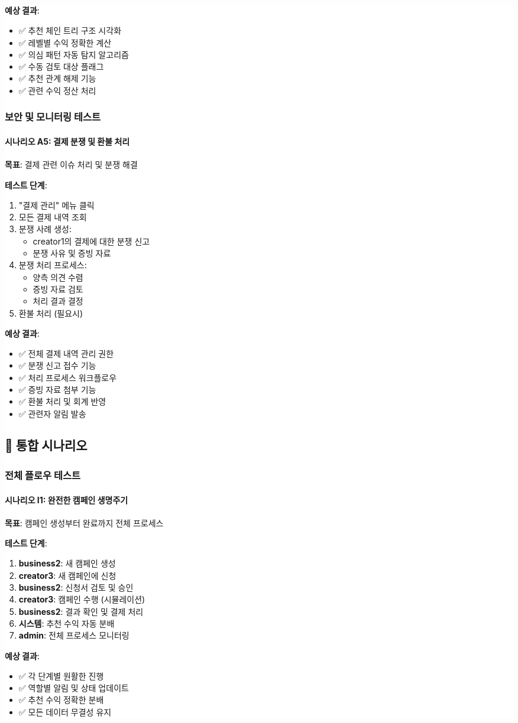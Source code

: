 **예상 결과**:
- ✅ 추천 체인 트리 구조 시각화
- ✅ 레벨별 수익 정확한 계산
- ✅ 의심 패턴 자동 탐지 알고리즘
- ✅ 수동 검토 대상 플래그
- ✅ 추천 관계 해제 기능
- ✅ 관련 수익 정산 처리

### 보안 및 모니터링 테스트

#### 시나리오 A5: 결제 분쟁 및 환불 처리
**목표**: 결제 관련 이슈 처리 및 분쟁 해결

**테스트 단계**:
1. "결제 관리" 메뉴 클릭
2. 모든 결제 내역 조회
3. 분쟁 사례 생성:
   - creator1의 결제에 대한 분쟁 신고
   - 분쟁 사유 및 증빙 자료
4. 분쟁 처리 프로세스:
   - 양측 의견 수렴
   - 증빙 자료 검토
   - 처리 결과 결정
5. 환불 처리 (필요시)

**예상 결과**:
- ✅ 전체 결제 내역 관리 권한
- ✅ 분쟁 신고 접수 기능
- ✅ 처리 프로세스 워크플로우
- ✅ 증빙 자료 첨부 기능
- ✅ 환불 처리 및 회계 반영
- ✅ 관련자 알림 발송

## 🔄 통합 시나리오

### 전체 플로우 테스트

#### 시나리오 I1: 완전한 캠페인 생명주기
**목표**: 캠페인 생성부터 완료까지 전체 프로세스

**테스트 단계**:
1. **business2**: 새 캠페인 생성
2. **creator3**: 새 캠페인에 신청
3. **business2**: 신청서 검토 및 승인
4. **creator3**: 캠페인 수행 (시뮬레이션)
5. **business2**: 결과 확인 및 결제 처리
6. **시스템**: 추천 수익 자동 분배
7. **admin**: 전체 프로세스 모니터링

**예상 결과**:
- ✅ 각 단계별 원활한 진행
- ✅ 역할별 알림 및 상태 업데이트
- ✅ 추천 수익 정확한 분배
- ✅ 모든 데이터 무결성 유지
